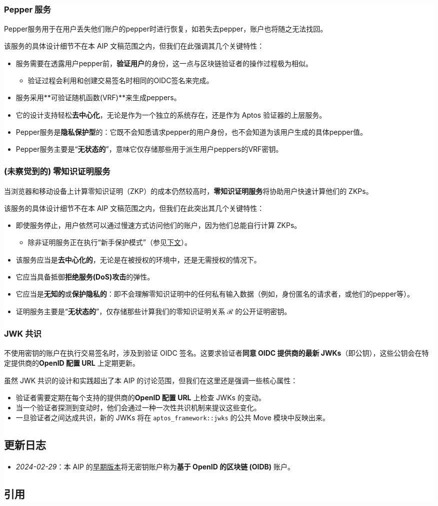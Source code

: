 ### Pepper 服务

Pepper服务用于在用户丢失他们账户的pepper时进行恢复，如若失去pepper，账户也将随之无法找回。

该服务的具体设计细节不在本 AIP 文稿范围之内，但我们在此强调其几个关键特性：

- 服务需要在透露用户pepper前，**验证用户**的身份，这一点与区块链验证者的操作过程极为相似。
  - 验证过程会利用和创建交易签名时相同的OIDC签名来完成。

- 服务采用**可验证随机函数(VRF)**来生成peppers。
- 它的设计支持轻松**去中心化**，无论是作为一个独立的系统存在，还是作为 Aptos 验证器的上层服务。
- Pepper服务是**隐私保护型**的：它既不会知悉请求pepper的用户身份，也不会知道为该用户生成的具体pepper值。
- Pepper服务主要是“**无状态的**”，意味它仅存储那些用于派生用户peppers的VRF密钥。

### (未察觉到的) 零知识证明服务

当浏览器和移动设备上计算零知识证明（ZKP）的成本仍然较高时，**零知识证明服务**将协助用户快速计算他们的 ZKPs。

该服务的具体设计细节不在本 AIP 文稿范围之内，但我们在此突出其几个关键特性：

- 即使服务停止，用户依然可以通过慢速方式访问他们的账户，因为他们总能自行计算 ZKPs。
  - 除非证明服务正在执行“新手保护模式”（参见[下文](#training-wheels)）。

- 该服务应当是**去中心化的**，无论是在被授权的环境中，还是无需授权的情况下。
- 它应当具备抵御**拒绝服务(DoS)攻击**的弹性。
- 它应当是**无知的**或**保护隐私的**：即不会理解零知识证明中的任何私有输入数据（例如，身份匿名的请求者，或他们的pepper等）。
- 证明服务主要是“**无状态的**”，仅存储那些计算我们的零知识证明关系 $\mathcal{R}$ 的公开证明密钥。

### JWK 共识

不使用密钥的账户在执行交易签名时，涉及到验证 OIDC 签名。这要求验证者**同意 OIDC 提供商的最新 JWKs**（即公钥），这些公钥会在特定提供商的**OpenID 配置 URL** 上定期更新。

虽然 JWK 共识的设计和实践超出了本 AIP 的讨论范围，但我们在这里还是强调一些核心属性：

- 验证者需要定期在每个支持的提供商的**OpenID 配置 URL** 上检查 JWKs 的变动。
- 当一个验证者探测到变动时，他们会通过一种一次性共识机制来提议这些变化。
- 一旦验证者之间达成共识，新的 JWKs 将在 `aptos_framework::jwks` 的公共 Move 模块中反映出来。

## 更新日志

- _2024-02-29_：本 AIP 的[早期版本](https://github.com/aptos-foundation/AIPs/blob/71cc264cc249faf4ac23a3f441fb76a64278b51a/aips/aip-61.md)将无密钥账户称为**基于 OpenID 的区块链 (OIDB)** 账户。

## 引用

[^bn254]: https://hackmd.io/@jpw/bn254
[^bonsay-pay]: https://www.risczero.com/news/bonsai-pay
[^circom]: https://docs.circom.io/circom-language/signals/
[^groth16]: **On the Size of Pairing-Based Non-interactive Arguments**, by Groth, Jens, *in Advances in Cryptology -- EUROCRYPT 2016*, 2016
[^HPL23]: **The OAuth 2.1 Authorization Framework**, by Dick Hardt and Aaron Parecki and Torsten Lodderstedt, 2023, [[URL]](https://datatracker.ietf.org/doc/draft-ietf-oauth-v2-1/08/)
[^jwt-email-field]: Use of the `email` field will be restricted to OIDC providers that never change its value (e.g., email services like Google), since that ensures users cannot accidentally lock themselves out of their blockchain accounts by changing their Web2 account’s email address.
[^multiauth]: See [AIP-55: Generalize Transaction Authentication and Support Arbitrary K-of-N MultiKey Accounts](https://github.com/aptos-foundation/AIPs/blob/main/aips/aip-55.md)
[^multisig]: There are alternatives to single-SK accounts, such as multisignature-based accounts (e.g., via [MultiEd25519](https://github.com/aptos-labs/aptos-core/blob/main/aptos-move/framework/aptos-stdlib/sources/cryptography/multi_ed25519.move) or via [AIP-55](https://github.com/aptos-foundation/AIPs/blob/main/aips/aip-55.md)), but they still bottle down to one or more users protecting their secret keys from loss or theft.
[^nozee]: https://github.com/sehyunc/nozee
[^oauth-playground]: https://developers.google.com/oauthplayground/
[^openpubkey]: **OpenPubkey: Augmenting OpenID Connect with User held Signing Keys**, by Ethan Heilman and Lucie Mugnier and Athanasios Filippidis and Sharon Goldberg and Sebastien Lipman and Yuval Marcus and Mike Milano and Sidhartha Premkumar and Chad Unrein, *in Cryptology ePrint Archive, Paper 2023/296*, 2023, [[URL]](https://eprint.iacr.org/2023/296)
[^poseidon]: **Poseidon: A New Hash Function for Zero-Knowledge Proof Systems**, by Lorenzo Grassi and Dmitry Khovratovich and Christian Rechberger and Arnab Roy and Markus Schofnegger, *in USENIX Security’21*, 2021, [[URL]](https://www.usenix.org/conference/usenixsecurity21/presentation/grassi)
[^snark-hash]: https://www.taceo.io/2023/10/10/how-to-choose-your-zk-friendly-hash-function/
[^snark-jwt-verify]: https://github.com/TheFrozenFire/snark-jwt-verify/tree/master
[^zk-blind]: https://github.com/emmaguo13/zk-blind
[^zklogin]: https://docs.sui.io/concepts/cryptography/zklogin